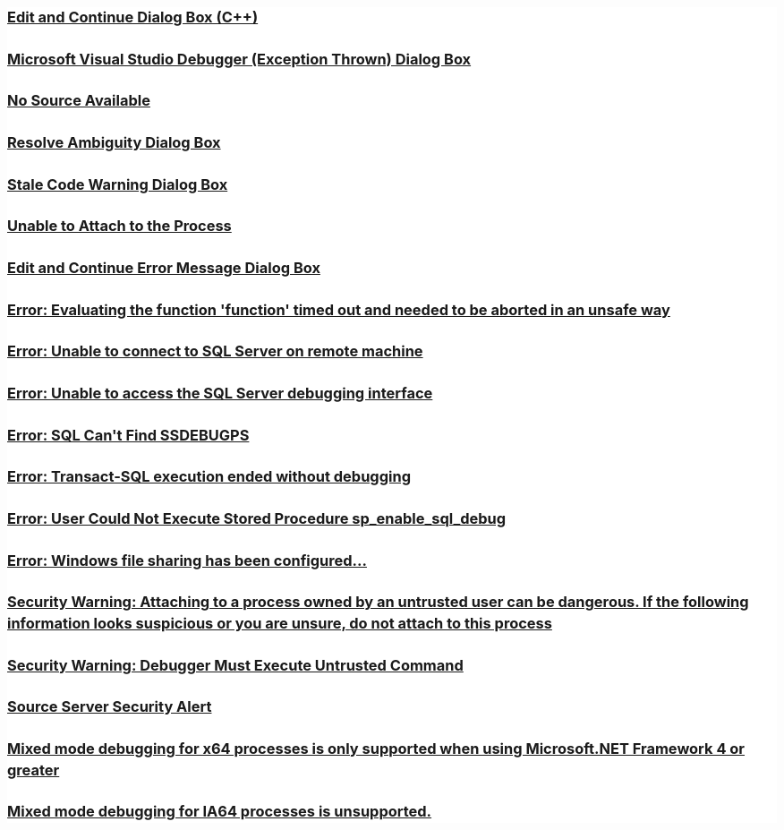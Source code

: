 ### [Edit and Continue Dialog Box (C++)](edit-and-continue-dialog-box-cpp.md)
### [Microsoft Visual Studio Debugger (Exception Thrown) Dialog Box](microsoft-visual-studio-debugger-exception-thrown-dialog-box.md)
### [No Source Available](no-source-available.md)
### [Resolve Ambiguity Dialog Box](resolve-ambiguity-dialog-box.md)
### [Stale Code Warning Dialog Box](stale-code-warning-dialog-box.md)
### [Unable to Attach to the Process](unable-to-attach-to-the-process.md)
### [Edit and Continue Error Message Dialog Box](edit-and-continue-error-message-dialog-box.md)
### [Error: Evaluating the function 'function' timed out and needed to be aborted in an unsafe way](error-evaluating-the-function-function-timed-out-and-needed-to-be-aborted-in-an-unsafe-way.md)
### [Error: Unable to connect to SQL Server on remote machine](error-unable-to-connect-to-sql-server-on-remote-machine.md)
### [Error: Unable to access the SQL Server debugging interface](error-unable-to-access-the-sql-server-debugging-interface.md)
### [Error: SQL Can't Find SSDEBUGPS](error-sql-can-t-find-ssdebugps.md)
### [Error: Transact-SQL execution ended without debugging](error-transact-sql-execution-ended-without-debugging.md)
### [Error: User Could Not Execute Stored Procedure sp_enable_sql_debug](error-user-could-not-execute-stored-procedure-sp-enable-sql-debug.md)
### [Error: Windows file sharing has been configured...](error-windows-file-sharing-has-been-configured-dot-dot-dot.md)
### [Security Warning: Attaching to a process owned by an untrusted user can be dangerous. If the following information looks suspicious or you are unsure, do not attach to this process](/visualstudio/debugger/security-warning-attaching-to-a-process-owned-by-an-untrusted-user?view=vs-2015)
### [Security Warning: Debugger Must Execute Untrusted Command](security-warning-debugger-must-execute-untrusted-command.md)
### [Source Server Security Alert](source-server-security-alert.md)
### [Mixed mode debugging for x64 processes is only supported when using Microsoft.NET Framework 4 or greater](mixed-mode-debugging-for-x64-processes-is-only-supported-when-using-microsoft-dotnet-framework-4-or-greater.md)
### [Mixed mode debugging for IA64 processes is unsupported.](mixed-mode-debugging-for-ia64-processes-is-unsupported.md)